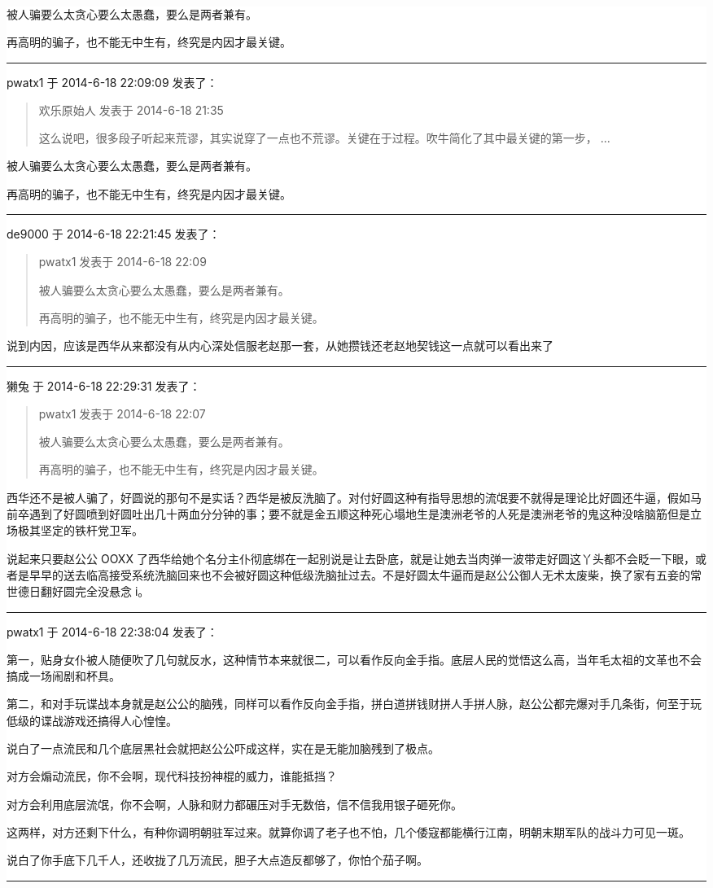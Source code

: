 被人骗要么太贪心要么太愚蠢，要么是两者兼有。

再高明的骗子，也不能无中生有，终究是内因才最关键。

---

pwatx1 于 2014-6-18 22:09:09 发表了：

> 欢乐原始人 发表于 2014-6-18 21:35
>
> 这么说吧，很多段子听起来荒谬，其实说穿了一点也不荒谬。关键在于过程。吹牛简化了其中最关键的第一步， ...

被人骗要么太贪心要么太愚蠢，要么是两者兼有。

再高明的骗子，也不能无中生有，终究是内因才最关键。

---

de9000 于 2014-6-18 22:21:45 发表了：

> pwatx1 发表于 2014-6-18 22:09
>
> 被人骗要么太贪心要么太愚蠢，要么是两者兼有。
>
> 再高明的骗子，也不能无中生有，终究是内因才最关键。

说到内因，应该是西华从来都没有从内心深处信服老赵那一套，从她攒钱还老赵地契钱这一点就可以看出来了

---

獭兔 于 2014-6-18 22:29:31 发表了：

> pwatx1 发表于 2014-6-18 22:07
>
> 被人骗要么太贪心要么太愚蠢，要么是两者兼有。
>
> 再高明的骗子，也不能无中生有，终究是内因才最关键。

西华还不是被人骗了，好圆说的那句不是实话？西华是被反洗脑了。对付好圆这种有指导思想的流氓要不就得是理论比好圆还牛逼，假如马前卒遇到了好圆喷到好圆吐出几十两血分分钟的事；要不就是金五顺这种死心塌地生是澳洲老爷的人死是澳洲老爷的鬼这种没啥脑筋但是立场极其坚定的铁杆党卫军。

说起来只要赵公公 OOXX 了西华给她个名分主仆彻底绑在一起别说是让去卧底，就是让她去当肉弹一波带走好圆这丫头都不会眨一下眼，或者是早早的送去临高接受系统洗脑回来也不会被好圆这种低级洗脑扯过去。不是好圆太牛逼而是赵公公御人无术太废柴，换了家有五妾的常世德日翻好圆完全没悬念 i。

---

pwatx1 于 2014-6-18 22:38:04 发表了：

第一，贴身女仆被人随便吹了几句就反水，这种情节本来就很二，可以看作反向金手指。底层人民的觉悟这么高，当年毛太祖的文革也不会搞成一场闹剧和杯具。

第二，和对手玩谍战本身就是赵公公的脑残，同样可以看作反向金手指，拼白道拼钱财拼人手拼人脉，赵公公都完爆对手几条街，何至于玩低级的谍战游戏还搞得人心惶惶。

说白了一点流民和几个底层黑社会就把赵公公吓成这样，实在是无能加脑残到了极点。

对方会煽动流民，你不会啊，现代科技扮神棍的威力，谁能抵挡？

对方会利用底层流氓，你不会啊，人脉和财力都碾压对手无数倍，信不信我用银子砸死你。

这两样，对方还剩下什么，有种你调明朝驻军过来。就算你调了老子也不怕，几个倭寇都能横行江南，明朝末期军队的战斗力可见一斑。

说白了你手底下几千人，还收拢了几万流民，胆子大点造反都够了，你怕个茄子啊。

---